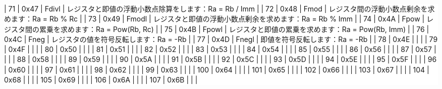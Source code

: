 | 71 | 0x47 | Fdivl | レジスタと即値の浮動小数点除算をします：Ra = Rb / Imm |
| 72 | 0x48 | Fmod | レジスタ間の浮動小数点剰余を求めます：Ra = Rb % Rc |
| 73 | 0x49 | Fmodl | レジスタと即値の浮動小数点剰余を求めます：Ra = Rb % Imm |
| 74 | 0x4A | Fpow | レジスタ間の累乗を求めます：Ra = Pow(Rb, Rc) |
| 75 | 0x4B | Fpowl | レジスタと即値の累乗を求めます：Ra = Pow(Rb, Imm) |
| 76 | 0x4C | Fneg | レジスタの値を符号反転します：Ra = -Rb |
| 77 | 0x4D | Fnegl | 即値を符号反転します：Ra = -Rb |
| 78 | 0x4E |  |  |
| 79 | 0x4F |  |  |
| 80 | 0x50 |  |  |
| 81 | 0x51 |  |  |
| 82 | 0x52 |  |  |
| 83 | 0x53 |  |  |
| 84 | 0x54 |  |  |
| 85 | 0x55 |  |  |
| 86 | 0x56 |  |  |
| 87 | 0x57 |  |  |
| 88 | 0x58 |  |  |
| 89 | 0x59 |  |  |
| 90 | 0x5A |  |  |
| 91 | 0x5B |  |  |
| 92 | 0x5C |  |  |
| 93 | 0x5D |  |  |
| 94 | 0x5E |  |  |
| 95 | 0x5F |  |  |
| 96 | 0x60 |  |  |
| 97 | 0x61 |  |  |
| 98 | 0x62 |  |  |
| 99 | 0x63 |  |  |
| 100 | 0x64 |  |  |
| 101 | 0x65 |  |  |
| 102 | 0x66 |  |  |
| 103 | 0x67 |  |  |
| 104 | 0x68 |  |  |
| 105 | 0x69 |  |  |
| 106 | 0x6A |  |  |
| 107 | 0x6B |  |  |